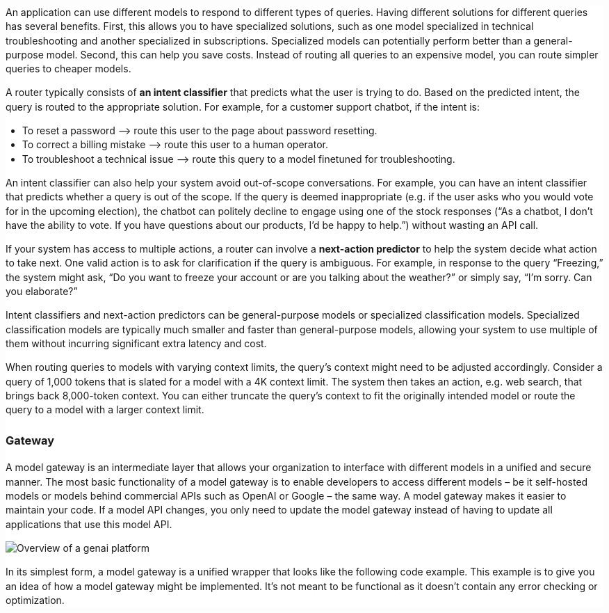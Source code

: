 An application can use different models to respond to different types of queries. Having different solutions for different queries has several benefits. First, this allows you to have specialized solutions, such as one model specialized in technical troubleshooting and another specialized in subscriptions. Specialized models can potentially perform better than a general-purpose model. Second, this can help you save costs. Instead of routing all queries to an expensive model, you can route simpler queries to cheaper models.

A router typically consists of **an intent classifier** that predicts what the user is trying to do. Based on the predicted intent, the query is routed to the appropriate solution. For example, for a customer support chatbot, if the intent is:

- To reset a password –> route this user to the page about password resetting.
- To correct a billing mistake –> route this user to a human operator.
- To troubleshoot a technical issue –> route this query to a model finetuned for troubleshooting.

An intent classifier can also help your system avoid out-of-scope conversations. For example, you can have an intent classifier that predicts whether a query is out of the scope. If the query is deemed inappropriate (e.g. if the user asks who you would vote for in the upcoming election), the chatbot can politely decline to engage using one of the stock responses (“As a chatbot, I don’t have the ability to vote. If you have questions about our products, I’d be happy to help.”) without wasting an API call.

If your system has access to multiple actions, a router can involve a **next-action predictor** to help the system decide what action to take next. One valid action is to ask for clarification if the query is ambiguous. For example, in response to the query “Freezing,” the system might ask, “Do you want to freeze your account or are you talking about the weather?” or simply say, “I’m sorry. Can you elaborate?”

Intent classifiers and next-action predictors can be general-purpose models or specialized classification models. Specialized classification models are typically much smaller and faster than general-purpose models, allowing your system to use multiple of them without incurring significant extra latency and cost.

When routing queries to models with varying context limits, the query’s context might need to be adjusted accordingly. Consider a query of 1,000 tokens that is slated for a model with a 4K context limit. The system then takes an action, e.g. web search, that brings back 8,000-token context. You can either truncate the query’s context to fit the originally intended model or route the query to a model with a larger context limit.

### Gateway

A model gateway is an intermediate layer that allows your organization to interface with different models in a unified and secure manner. The most basic functionality of a model gateway is to enable developers to access different models – be it self-hosted models or models behind commercial APIs such as OpenAI or Google – the same way. A model gateway makes it easier to maintain your code. If a model API changes, you only need to update the model gateway instead of having to update all applications that use this model API.

![Overview of a genai platform](https://huyenchip.com/assets/pics/genai-platform/9-llm-gateway.png)

  

In its simplest form, a model gateway is a unified wrapper that looks like the following code example. This example is to give you an idea of how a model gateway might be implemented. It’s not meant to be functional as it doesn’t contain any error checking or optimization.

